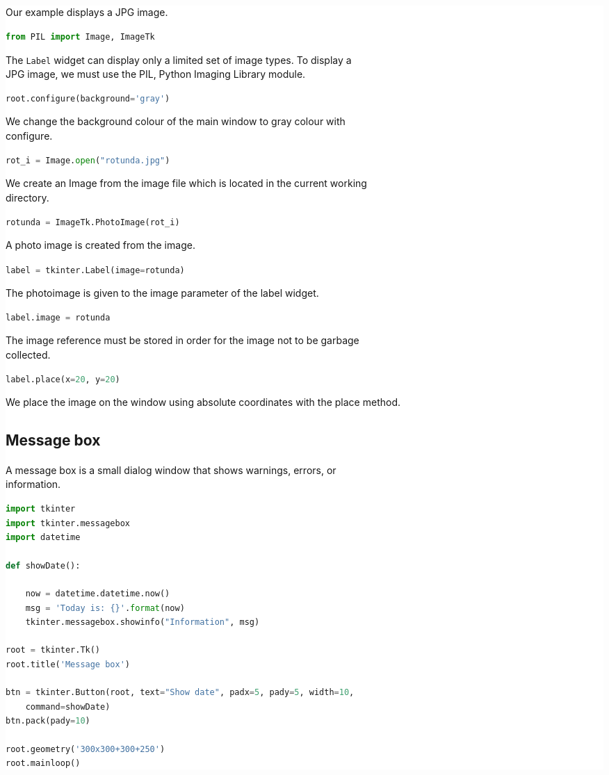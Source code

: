 Our example displays a JPG image.

```python
from PIL import Image, ImageTk
```

The `Label` widget can display only a limited set of image types. To display a  
JPG image, we must use the PIL, Python Imaging Library module.  

```python
root.configure(background='gray')
```

We change the background colour of the main window to gray colour with  
configure.

```python
rot_i = Image.open("rotunda.jpg")
```

We create an Image from the image file which is located in the current working  
directory.

```python
rotunda = ImageTk.PhotoImage(rot_i)
```

A photo image is created from the image.

```python
label = tkinter.Label(image=rotunda)
```

The photoimage is given to the image parameter of the label widget.  

```python
label.image = rotunda
```

The image reference must be stored in order for the image not to be garbage  
collected.

```python
label.place(x=20, y=20)
```

We place the image on the window using absolute coordinates with the place method.  

## Message box

A message box is a small dialog window that shows warnings, errors, or  
information.

```python
import tkinter
import tkinter.messagebox
import datetime

def showDate():

    now = datetime.datetime.now()
    msg = 'Today is: {}'.format(now)
    tkinter.messagebox.showinfo("Information", msg)

root = tkinter.Tk()
root.title('Message box')

btn = tkinter.Button(root, text="Show date", padx=5, pady=5, width=10,
    command=showDate)
btn.pack(pady=10)

root.geometry('300x300+300+250')
root.mainloop()
```